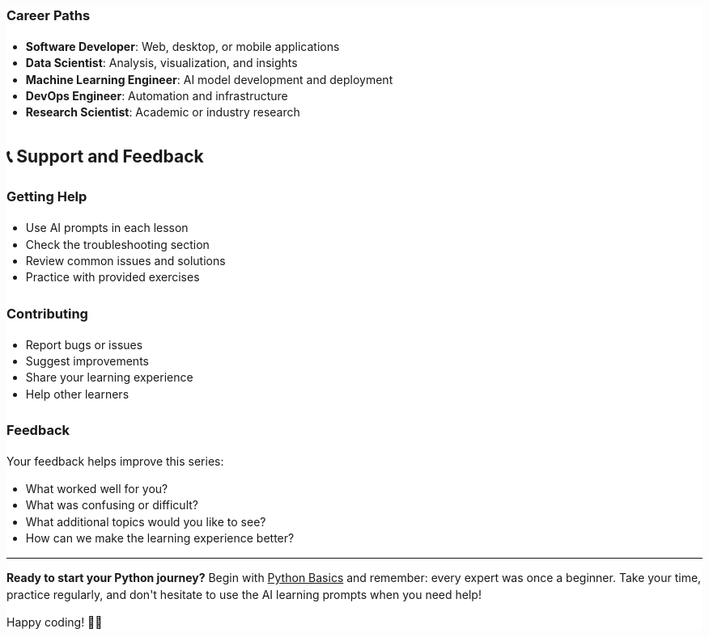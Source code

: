 ### Career Paths
- **Software Developer**: Web, desktop, or mobile applications
- **Data Scientist**: Analysis, visualization, and insights
- **Machine Learning Engineer**: AI model development and deployment
- **DevOps Engineer**: Automation and infrastructure
- **Research Scientist**: Academic or industry research

## 📞 Support and Feedback

### Getting Help
- Use AI prompts in each lesson
- Check the troubleshooting section
- Review common issues and solutions
- Practice with provided exercises

### Contributing
- Report bugs or issues
- Suggest improvements
- Share your learning experience
- Help other learners

### Feedback
Your feedback helps improve this series:
- What worked well for you?
- What was confusing or difficult?
- What additional topics would you like to see?
- How can we make the learning experience better?

---

**Ready to start your Python journey?** Begin with [Python Basics](01_python_basics.md) and remember: every expert was once a beginner. Take your time, practice regularly, and don't hesitate to use the AI learning prompts when you need help!

Happy coding! 🐍✨
